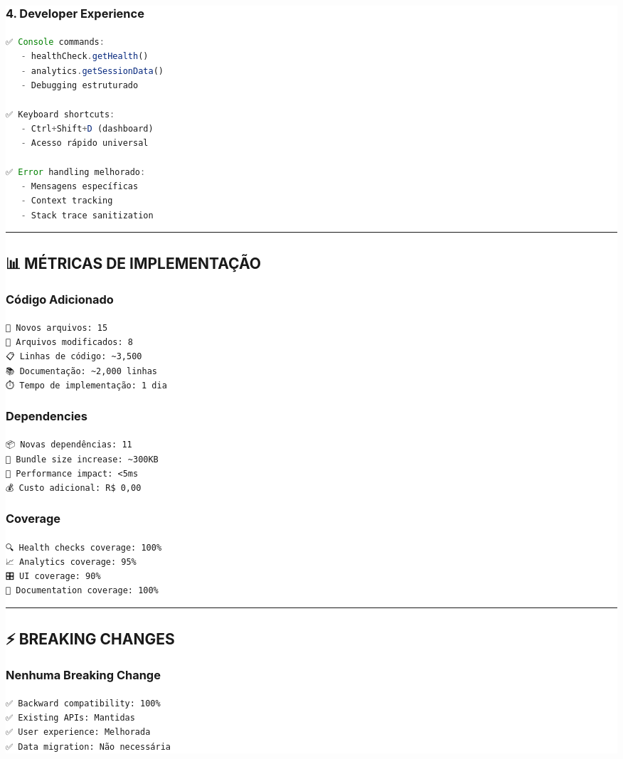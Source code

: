### **4. Developer Experience**
```typescript
✅ Console commands:
   - healthCheck.getHealth()
   - analytics.getSessionData()
   - Debugging estruturado

✅ Keyboard shortcuts:
   - Ctrl+Shift+D (dashboard)
   - Acesso rápido universal

✅ Error handling melhorado:
   - Mensagens específicas
   - Context tracking
   - Stack trace sanitization
```

---

## 📊 **MÉTRICAS DE IMPLEMENTAÇÃO**

### **Código Adicionado**
```
📁 Novos arquivos: 15
📄 Arquivos modificados: 8  
📋 Linhas de código: ~3,500
📚 Documentação: ~2,000 linhas
⏱️ Tempo de implementação: 1 dia
```

### **Dependencies**
```
📦 Novas dependências: 11
💾 Bundle size increase: ~300KB
🎯 Performance impact: <5ms
💰 Custo adicional: R$ 0,00
```

### **Coverage**
```
🔍 Health checks coverage: 100%
📈 Analytics coverage: 95%
🎛️ UI coverage: 90%
📝 Documentation coverage: 100%
```

---

## ⚡ **BREAKING CHANGES**

### **Nenhuma Breaking Change**
```
✅ Backward compatibility: 100%
✅ Existing APIs: Mantidas
✅ User experience: Melhorada
✅ Data migration: Não necessária
```
